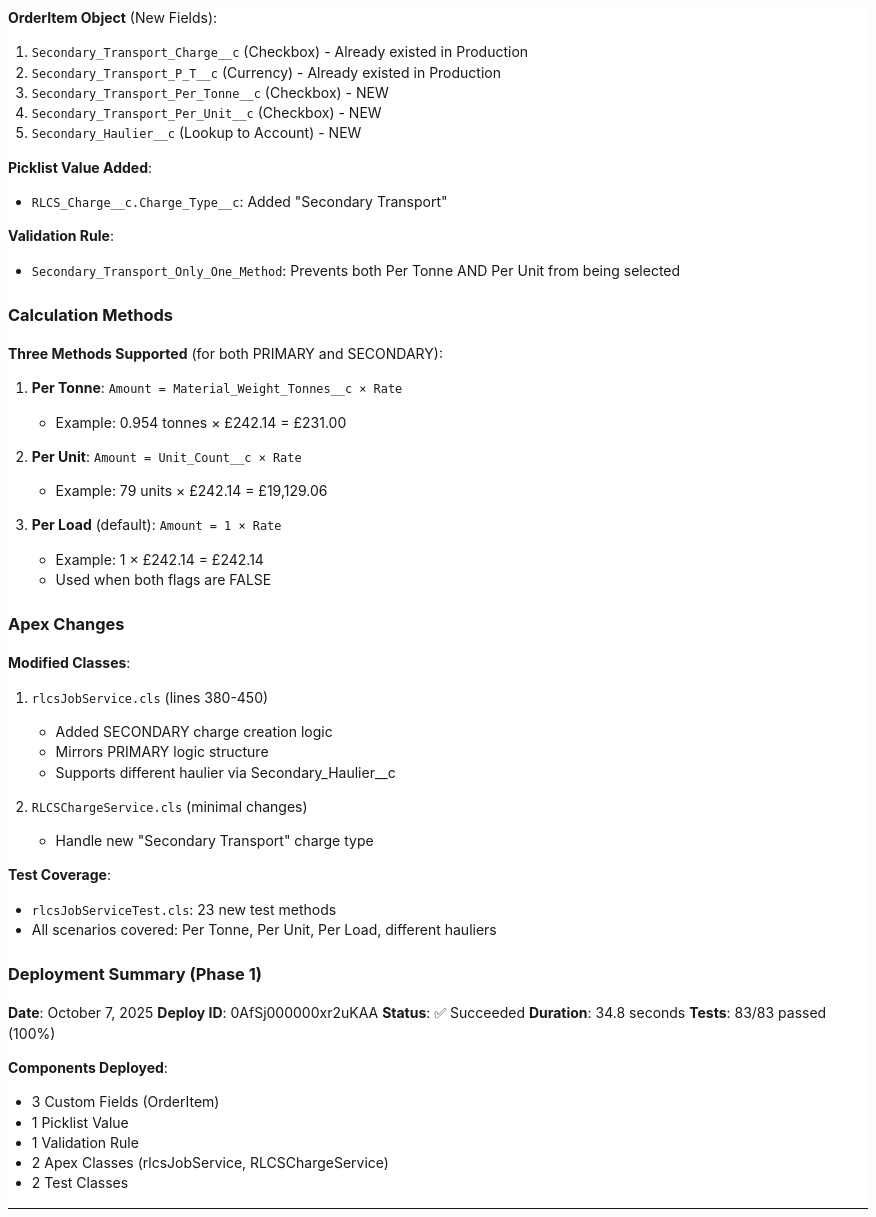 **OrderItem Object** (New Fields):
1. `Secondary_Transport_Charge__c` (Checkbox) - Already existed in Production
2. `Secondary_Transport_P_T__c` (Currency) - Already existed in Production
3. `Secondary_Transport_Per_Tonne__c` (Checkbox) - NEW
4. `Secondary_Transport_Per_Unit__c` (Checkbox) - NEW
5. `Secondary_Haulier__c` (Lookup to Account) - NEW

**Picklist Value Added**:
- `RLCS_Charge__c.Charge_Type__c`: Added "Secondary Transport"

**Validation Rule**:
- `Secondary_Transport_Only_One_Method`: Prevents both Per Tonne AND Per Unit from being selected

### Calculation Methods

**Three Methods Supported** (for both PRIMARY and SECONDARY):

1. **Per Tonne**: `Amount = Material_Weight_Tonnes__c × Rate`
   - Example: 0.954 tonnes × £242.14 = £231.00

2. **Per Unit**: `Amount = Unit_Count__c × Rate`
   - Example: 79 units × £242.14 = £19,129.06

3. **Per Load** (default): `Amount = 1 × Rate`
   - Example: 1 × £242.14 = £242.14
   - Used when both flags are FALSE

### Apex Changes

**Modified Classes**:
1. `rlcsJobService.cls` (lines 380-450)
   - Added SECONDARY charge creation logic
   - Mirrors PRIMARY logic structure
   - Supports different haulier via Secondary_Haulier__c

2. `RLCSChargeService.cls` (minimal changes)
   - Handle new "Secondary Transport" charge type

**Test Coverage**:
- `rlcsJobServiceTest.cls`: 23 new test methods
- All scenarios covered: Per Tonne, Per Unit, Per Load, different hauliers

### Deployment Summary (Phase 1)

**Date**: October 7, 2025
**Deploy ID**: 0AfSj000000xr2uKAA
**Status**: ✅ Succeeded
**Duration**: 34.8 seconds
**Tests**: 83/83 passed (100%)

**Components Deployed**:
- 3 Custom Fields (OrderItem)
- 1 Picklist Value
- 1 Validation Rule
- 2 Apex Classes (rlcsJobService, RLCSChargeService)
- 2 Test Classes

---
